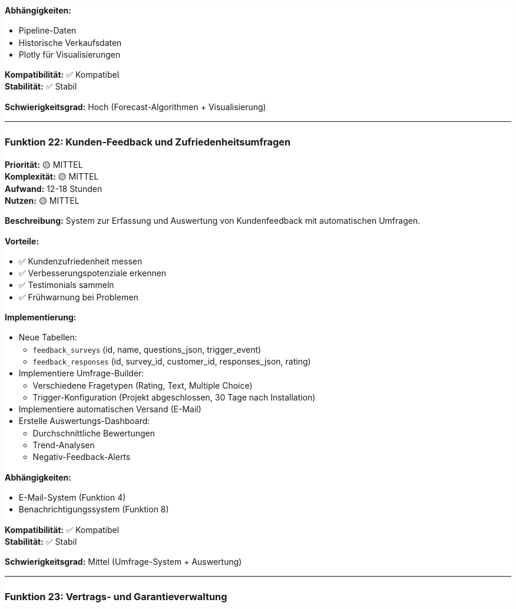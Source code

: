 **Abhängigkeiten:**

- Pipeline-Daten
- Historische Verkaufsdaten
- Plotly für Visualisierungen

**Kompatibilität:** ✅ Kompatibel  
**Stabilität:** ✅ Stabil

**Schwierigkeitsgrad:** Hoch (Forecast-Algorithmen + Visualisierung)

---

### Funktion 22: Kunden-Feedback und Zufriedenheitsumfragen

**Priorität:** 🟡 MITTEL  
**Komplexität:** 🟡 MITTEL  
**Aufwand:** 12-18 Stunden  
**Nutzen:** 🟡 MITTEL  

**Beschreibung:**
System zur Erfassung und Auswertung von Kundenfeedback mit automatischen Umfragen.

**Vorteile:**

- ✅ Kundenzufriedenheit messen
- ✅ Verbesserungspotenziale erkennen
- ✅ Testimonials sammeln
- ✅ Frühwarnung bei Problemen

**Implementierung:**

- Neue Tabellen:
  - `feedback_surveys` (id, name, questions_json, trigger_event)
  - `feedback_responses` (id, survey_id, customer_id, responses_json, rating)
- Implementiere Umfrage-Builder:
  - Verschiedene Fragetypen (Rating, Text, Multiple Choice)
  - Trigger-Konfiguration (Projekt abgeschlossen, 30 Tage nach Installation)
- Implementiere automatischen Versand (E-Mail)
- Erstelle Auswertungs-Dashboard:
  - Durchschnittliche Bewertungen
  - Trend-Analysen
  - Negativ-Feedback-Alerts

**Abhängigkeiten:**

- E-Mail-System (Funktion 4)
- Benachrichtigungssystem (Funktion 8)

**Kompatibilität:** ✅ Kompatibel  
**Stabilität:** ✅ Stabil

**Schwierigkeitsgrad:** Mittel (Umfrage-System + Auswertung)

---

### Funktion 23: Vertrags- und Garantieverwaltung
